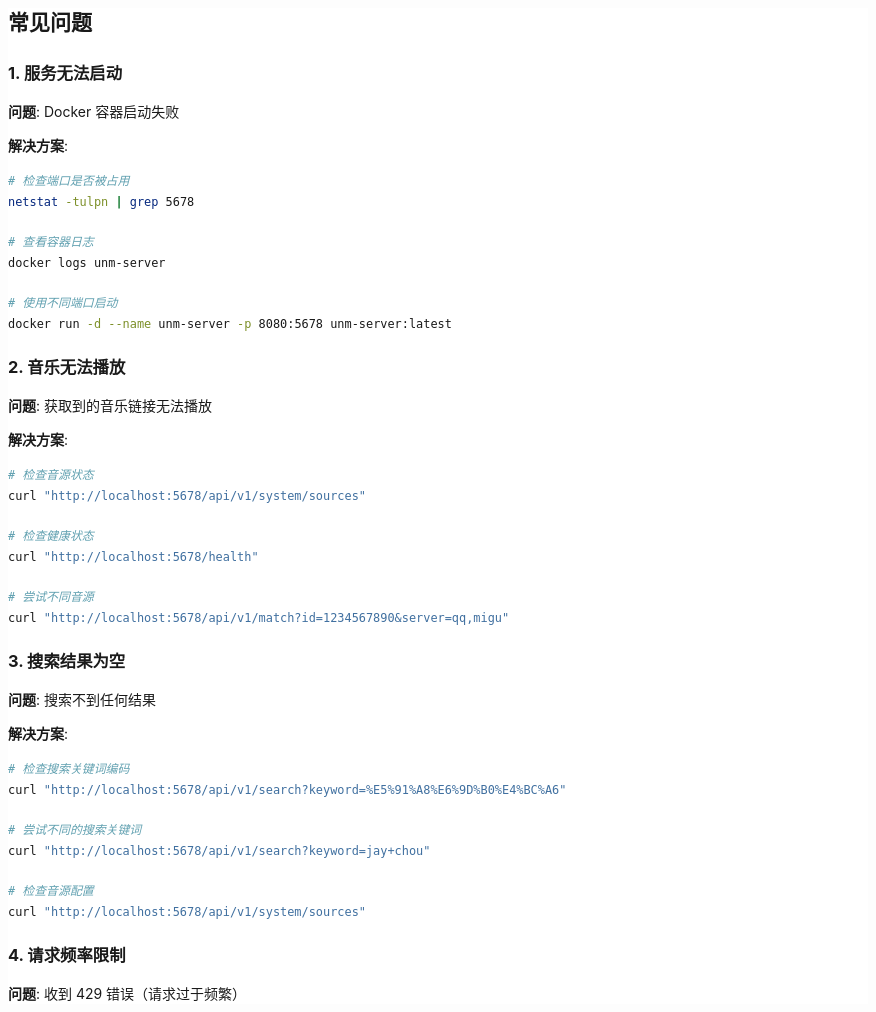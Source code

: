 ## 常见问题

### 1. 服务无法启动

**问题**: Docker 容器启动失败

**解决方案**:
```bash
# 检查端口是否被占用
netstat -tulpn | grep 5678

# 查看容器日志
docker logs unm-server

# 使用不同端口启动
docker run -d --name unm-server -p 8080:5678 unm-server:latest
```

### 2. 音乐无法播放

**问题**: 获取到的音乐链接无法播放

**解决方案**:
```bash
# 检查音源状态
curl "http://localhost:5678/api/v1/system/sources"

# 检查健康状态
curl "http://localhost:5678/health"

# 尝试不同音源
curl "http://localhost:5678/api/v1/match?id=1234567890&server=qq,migu"
```

### 3. 搜索结果为空

**问题**: 搜索不到任何结果

**解决方案**:
```bash
# 检查搜索关键词编码
curl "http://localhost:5678/api/v1/search?keyword=%E5%91%A8%E6%9D%B0%E4%BC%A6"

# 尝试不同的搜索关键词
curl "http://localhost:5678/api/v1/search?keyword=jay+chou"

# 检查音源配置
curl "http://localhost:5678/api/v1/system/sources"
```

### 4. 请求频率限制

**问题**: 收到 429 错误（请求过于频繁）
